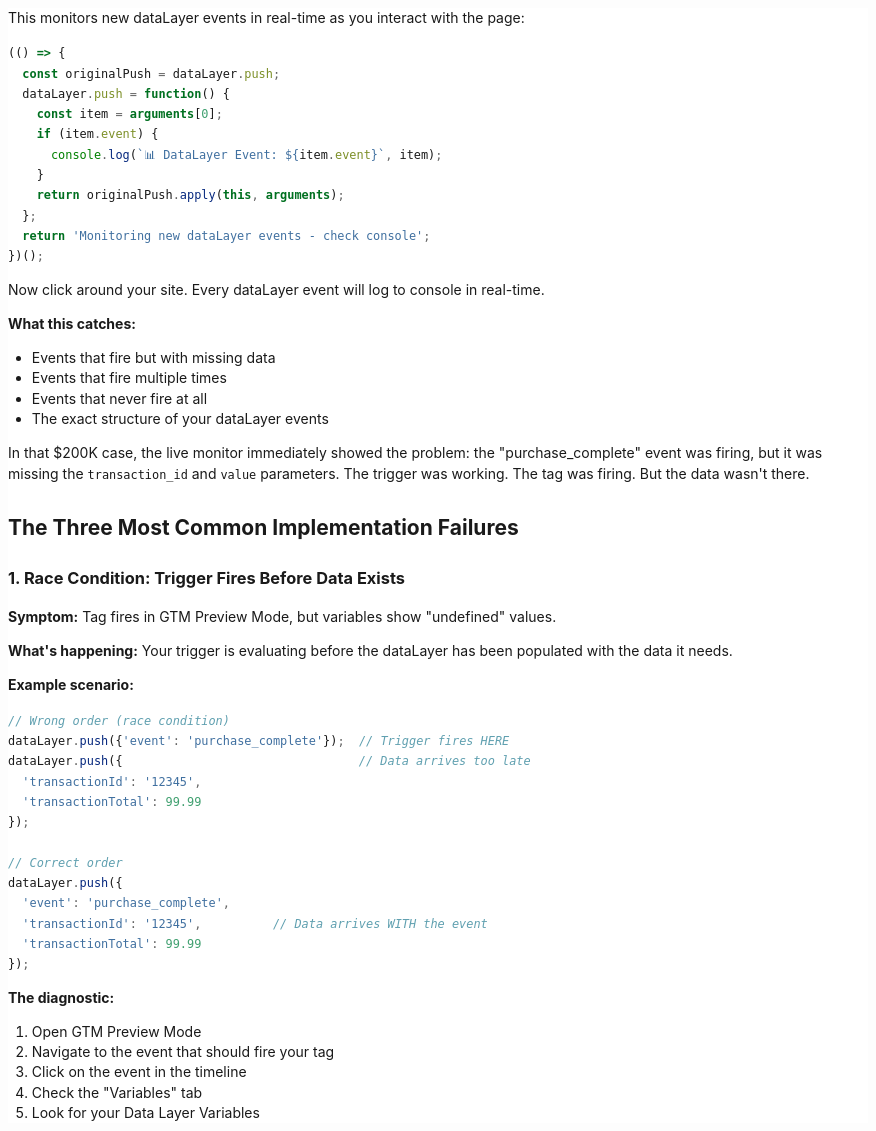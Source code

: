 This monitors new dataLayer events in real-time as you interact with the page:

```javascript
(() => {
  const originalPush = dataLayer.push;
  dataLayer.push = function() {
    const item = arguments[0];
    if (item.event) {
      console.log(`📊 DataLayer Event: ${item.event}`, item);
    }
    return originalPush.apply(this, arguments);
  };
  return 'Monitoring new dataLayer events - check console';
})();
```

Now click around your site. Every dataLayer event will log to console in real-time.

**What this catches:**
- Events that fire but with missing data
- Events that fire multiple times
- Events that never fire at all
- The exact structure of your dataLayer events

In that $200K case, the live monitor immediately showed the problem: the "purchase_complete" event was firing, but it was missing the `transaction_id` and `value` parameters. The trigger was working. The tag was firing. But the data wasn't there.

## The Three Most Common Implementation Failures

### 1. Race Condition: Trigger Fires Before Data Exists

**Symptom:** Tag fires in GTM Preview Mode, but variables show "undefined" values.

**What's happening:** Your trigger is evaluating before the dataLayer has been populated with the data it needs.

**Example scenario:**
```javascript
// Wrong order (race condition)
dataLayer.push({'event': 'purchase_complete'});  // Trigger fires HERE
dataLayer.push({                                 // Data arrives too late
  'transactionId': '12345',
  'transactionTotal': 99.99
});

// Correct order
dataLayer.push({
  'event': 'purchase_complete',
  'transactionId': '12345',          // Data arrives WITH the event
  'transactionTotal': 99.99
});
```

**The diagnostic:**
1. Open GTM Preview Mode
2. Navigate to the event that should fire your tag
3. Click on the event in the timeline
4. Check the "Variables" tab
5. Look for your Data Layer Variables
